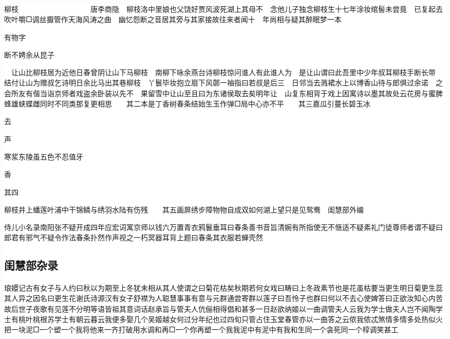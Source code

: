 柳枝　　　　　　　　　　唐李商隐　柳枝洛中里娘也父饶好贾风波死湖上其母不　念他儿子独念柳枝生十七年涂妆绾髻未尝竟　已复起去吹叶嚼□调丝擫管作天海风涛之曲　幽忆怨断之音居其旁与其家接故往来者闻十　年尚相与疑其醉眠梦一本  

有物字  

断不娉余从昆子  

　让山比柳枝居为近他日春曾阴让山下马柳枝　南柳下咏余燕台诗柳枝惊问谁人有此谁人为　是让山谓曰此吾里中少年叔耳柳枝手断长带　结付让山为赠叔乞诗明日余比马出其巷柳枝　丫鬟毕妆抱立扇下风鄣一袖指曰若叔是后三　日邻当去溅裙水上以博香山待与郎俱过余诺　之会所友有偕当诣京师者戏盗余卧装以先不　果留雪中让山至且曰为东诸侯取去矣明年让　山复东相背于戏上因寓诗以墨其故处云花房与蜜脾蜂雄蛱蝶雌同时不同类那复更相思　　其二本是丁香树春条结始生玉作弹□局中心亦不平　　其三嘉瓜引蔓长碧玉冰  

去  

声  

寒浆东陵虽五色不忍值牙  

香  

其四  

柳枝井上蟠莲叶浦中干锦鳞与绣羽水陆有伤残　　其五画屏绣步障物物自成双如何湖上望只是见鸳鸯　闺慧部外编  

侍儿小名录南阳张不疑开成四年应宏词寓京师以钱六万置青衣鸦鬟垂耳曰春条善书音旨清婉有所指使无不惬适不疑素礼门徒尊师者谓不疑曰郎君有邪气不疑令作法春条扑然作声视之一朽冥器耳背上题曰春条其衣服若蝉壳然  

## 闺慧部杂录

琅嬛记古有女子与人约曰秋以为期至上冬犹未相从其人使谓之曰菊花枯矣秋期若何女戏曰畴曰上冬政素节也是花虽枯要当更生明日菊更生蕊其人异之因名曰更生花谢氏诗源汉有女子舒襟为人聪慧事事有意与元群通尝寄群以莲子曰吾怜子也群曰何以不去心使婢答曰正欲汝知心内苦故后世子夜歌有见莲不分明等语皆祖其意词话赵承旨与管夫人伉俪相得倡和甚多一日赵欲纳姬以一曲调管夫人云我为学士做夫人岂不闻陶学士有桃叶桃根苏学士有朝云暮云我便多娶几个吴姬越女何过分年纪也过四旬只管占住玉堂春管亦以一曲答之云侬我侬忒煞情多情多处热似火把一块泥□一个塑一个我将他来一齐打破用水调和再□一个你再塑一个我我泥中有泥中有我和生同一个衾死同一个椁调笑甚工  

